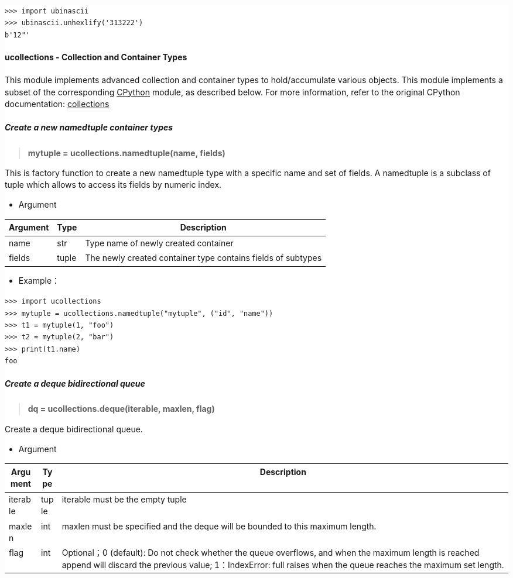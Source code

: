 ```
>>> import ubinascii
>>> ubinascii.unhexlify('313222')
b'12"'
```



#### ucollections - Collection and Container Types

This module implements advanced collection and container types to hold/accumulate various objects. This module implements a subset of the corresponding [CPython](https://docs.micropython.org/en/latest/reference/glossary.html#term-CPython) module, as described below. For more information, refer to the original CPython documentation: [collections](https://docs.python.org/3.5/library/collections.html#module-collections)

##### Create a new namedtuple container types

> **mytuple = ucollections.namedtuple(name, fields)**

This is factory function to create a new namedtuple type with a specific name and set of fields. A namedtuple is a subclass of tuple which allows to access its fields by numeric index.

* Argument

| Argument | Type  | Description                                                  |
| -------- | ----- | ------------------------------------------------------------ |
| name     | str   | Type name of newly created container                         |
| fields   | tuple | The newly created container type contains fields of subtypes |

* Example：

```
>>> import ucollections
>>> mytuple = ucollections.namedtuple("mytuple", ("id", "name"))
>>> t1 = mytuple(1, "foo")
>>> t2 = mytuple(2, "bar")
>>> print(t1.name)
foo
```

##### Create a deque bidirectional queue

> **dq = ucollections.deque(iterable, maxlen, flag)**

Create a deque bidirectional queue.

* Argument

| Argument | Type  | Description                                                  |
| -------- | ----- | ------------------------------------------------------------ |
| iterable | tuple | iterable must be the empty tuple                             |
| maxlen   | int   | maxlen must be specified and the deque will be bounded to this maximum length. |
| flag     | int   | Optional；0 (default): Do not check whether the queue overflows, and when the maximum length is reached append will discard the previous value;          1：IndexError: full raises when the queue reaches the maximum set length. |
